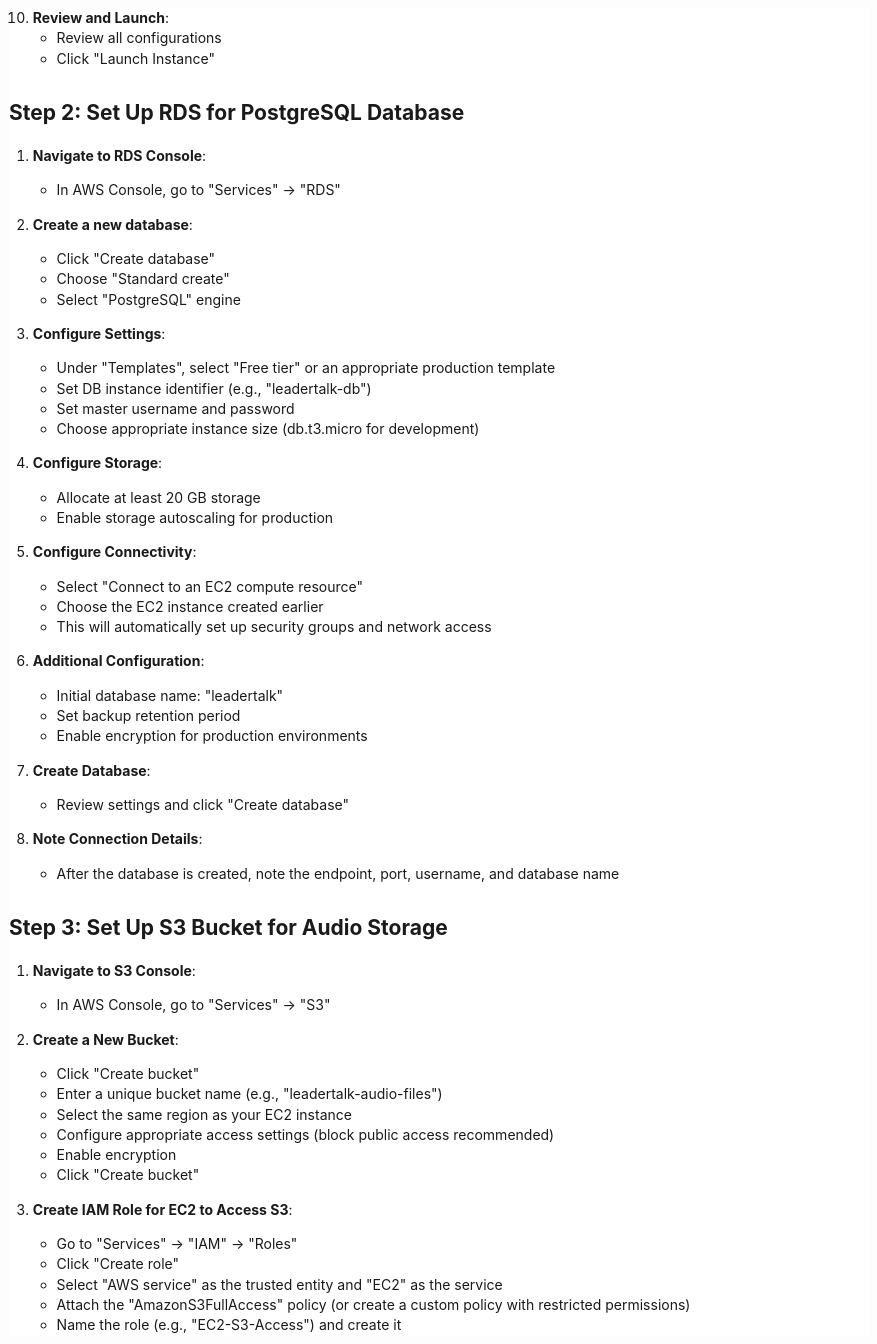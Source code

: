 10. **Review and Launch**:
    - Review all configurations
    - Click "Launch Instance"

## Step 2: Set Up RDS for PostgreSQL Database

1. **Navigate to RDS Console**:
   - In AWS Console, go to "Services" → "RDS"

2. **Create a new database**:
   - Click "Create database"
   - Choose "Standard create"
   - Select "PostgreSQL" engine

3. **Configure Settings**:
   - Under "Templates", select "Free tier" or an appropriate production template
   - Set DB instance identifier (e.g., "leadertalk-db")
   - Set master username and password
   - Choose appropriate instance size (db.t3.micro for development)

4. **Configure Storage**:
   - Allocate at least 20 GB storage
   - Enable storage autoscaling for production

5. **Configure Connectivity**:
   - Select "Connect to an EC2 compute resource"
   - Choose the EC2 instance created earlier
   - This will automatically set up security groups and network access

6. **Additional Configuration**:
   - Initial database name: "leadertalk"
   - Set backup retention period
   - Enable encryption for production environments

7. **Create Database**:
   - Review settings and click "Create database"

8. **Note Connection Details**:
   - After the database is created, note the endpoint, port, username, and database name

## Step 3: Set Up S3 Bucket for Audio Storage

1. **Navigate to S3 Console**:
   - In AWS Console, go to "Services" → "S3"

2. **Create a New Bucket**:
   - Click "Create bucket"
   - Enter a unique bucket name (e.g., "leadertalk-audio-files")
   - Select the same region as your EC2 instance
   - Configure appropriate access settings (block public access recommended)
   - Enable encryption
   - Click "Create bucket"

3. **Create IAM Role for EC2 to Access S3**:
   - Go to "Services" → "IAM" → "Roles"
   - Click "Create role"
   - Select "AWS service" as the trusted entity and "EC2" as the service
   - Attach the "AmazonS3FullAccess" policy (or create a custom policy with restricted permissions)
   - Name the role (e.g., "EC2-S3-Access") and create it
